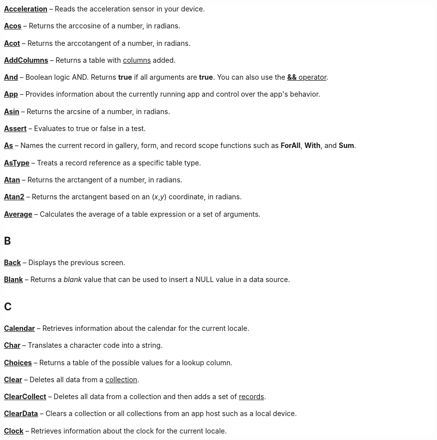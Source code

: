 **[Acceleration](functions/signals.md)** – Reads the acceleration sensor in your device.

**[Acos](functions/function-trig.md)** – Returns the arccosine of a number, in radians.

**[Acot](functions/function-trig.md)** – Returns the arccotangent of a number, in radians.

**[AddColumns](functions/function-table-shaping.md)** – Returns a table with [columns](working-with-tables.md#columns) added.

**[And](functions/function-logicals.md)** – Boolean logic AND.  Returns **true** if all arguments are **true**.  You can also use the [**&&** operator](functions/operators.md).

**[App](functions/object-app.md)** – Provides information about the currently running app and control over the app's behavior.

**[Asin](functions/function-trig.md)** – Returns the arcsine of a number, in radians.

**[Assert](functions/function-assert.md)** – Evaluates to true or false in a test.

**[As](functions/operators.md#thisitem-thisrecord-and-as-operators)** – Names the current record in gallery, form, and record scope functions such as **ForAll**, **With**, and **Sum**.

**[AsType](functions/function-astype-istype.md)** – Treats a record reference as a specific table type.

**[Atan](functions/function-trig.md)** – Returns the arctangent of a number, in radians.

**[Atan2](functions/function-trig.md)** – Returns the arctangent based on an (*x*,*y*) coordinate, in radians.

**[Average](functions/function-aggregates.md)** – Calculates the average of a table expression or a set of arguments.

## B
**[Back](functions/function-navigate.md)** – Displays the previous screen.  

**[Blank](functions/function-isblank-isempty.md)** – Returns a *blank* value that can be used to insert a NULL value in a data source.

## C
**[Calendar](functions/function-clock-calendar.md)** – Retrieves information about the calendar for the current locale.

**[Char](functions/function-char.md)** – Translates a character code into a string.

**[Choices](functions/function-choices.md)** – Returns a table of the possible values for a lookup column.

**[Clear](functions/function-clear-collect-clearcollect.md)** – Deletes all data from a [collection](working-with-data-sources.md#collections).

**[ClearCollect](functions/function-clear-collect-clearcollect.md)** – Deletes all data from a collection and then adds a set of [records](working-with-tables.md#records).

**[ClearData](functions/function-savedata-loaddata.md)** – Clears a collection or all collections from an app host such as a local device.

**[Clock](functions/function-clock-calendar.md)** – Retrieves information about the clock for the current locale.
